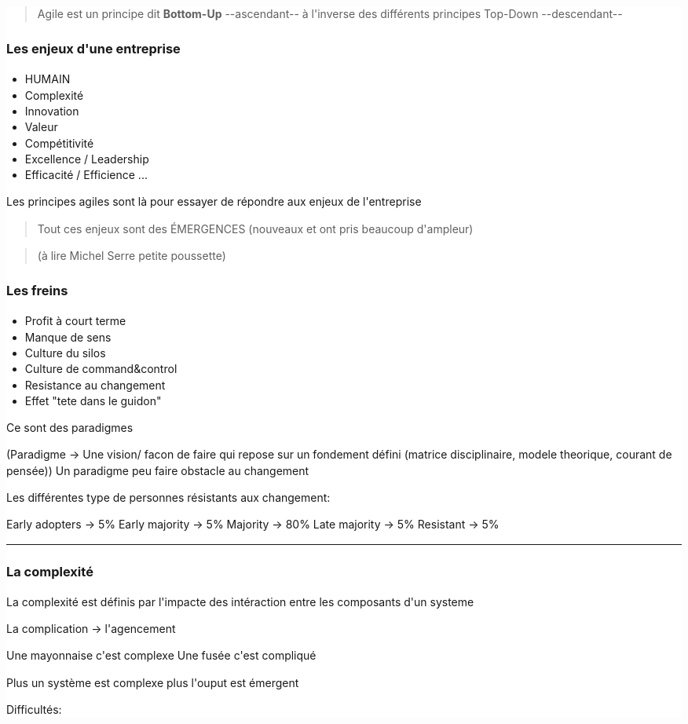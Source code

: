 >Agile est un principe dit **Bottom-Up** --ascendant-- à l'inverse des différents principes Top-Down --descendant--

### Les enjeux d'une entreprise

- HUMAIN
- Complexité
- Innovation
- Valeur
- Compétitivité
- Excellence / Leadership
- Efficacité / Efficience
...

Les principes agiles sont là pour essayer de répondre aux enjeux de l'entreprise

>Tout ces enjeux sont des ÉMERGENCES (nouveaux et ont pris beaucoup d'ampleur)

>(à lire Michel Serre petite poussette)

### Les freins

- Profit à court terme
- Manque de sens
- Culture du silos
- Culture de command&control
- Resistance au changement
- Effet "tete dans le guidon"

Ce sont des paradigmes

(Paradigme -> Une vision/ facon de faire qui repose sur un fondement défini (matrice disciplinaire, modele theorique, courant de pensée))
Un paradigme peu faire obstacle au changement

Les différentes type de personnes résistants aux changement:

Early adopters -> 5%
Early majority -> 5%
Majority -> 80%
Late majority -> 5%
Resistant -> 5%

---

### La complexité

La complexité est définis par l'impacte des intéraction entre les composants d'un systeme

La complication -> l'agencement

Une mayonnaise c'est complexe
Une fusée c'est compliqué

Plus un système est complexe plus l'ouput est émergent

Difficultés:
